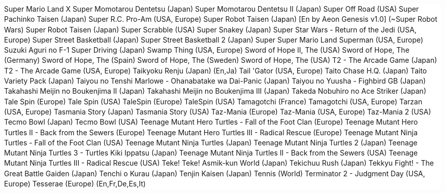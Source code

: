 Super Mario Land X
Super Momotarou Dentetsu (Japan)
Super Momotarou Dentetsu II (Japan)
Super Off Road (USA)
Super Pachinko Taisen (Japan)
Super R.C. Pro-Am (USA, Europe)
Super Robot Taisen (Japan) [En by Aeon Genesis v1.0] (~Super Robot Wars)
Super Robot Taisen (Japan)
Super Scrabble (USA)
Super Snakey (Japan)
Super Star Wars - Return of the Jedi (USA, Europe)
Super Street Basketball (Japan)
Super Street Basketball 2 (Japan)
Super Super Mario Land
Superman (USA, Europe)
Suzuki Aguri no F-1 Super Driving (Japan)
Swamp Thing (USA, Europe)
Sword of Hope II, The (USA)
Sword of Hope, The (Germany)
Sword of Hope, The (Spain)
Sword of Hope, The (Sweden)
Sword of Hope, The (USA)
T2 - The Arcade Game (Japan)
T2 - The Arcade Game (USA, Europe)
Taikyoku Renju (Japan) (En,Ja)
Tail 'Gator (USA, Europe)
Taito Chase H.Q. (Japan)
Taito Variety Pack (Japan)
Taiyou no Tenshi Marlowe - Ohanabatake wa Dai-Panic (Japan)
Taiyou no Yuusha - Fighbird GB (Japan)
Takahashi Meijin no Boukenjima II (Japan)
Takahashi Meijin no Boukenjima III (Japan)
Takeda Nobuhiro no Ace Striker (Japan)
Tale Spin (Europe)
Tale Spin (USA)
TaleSpin (Europe)
TaleSpin (USA)
Tamagotchi (France)
Tamagotchi (USA, Europe)
Tarzan (USA, Europe)
Tasmania Story (Japan)
Tasmania Story (USA)
Taz-Mania (Europe)
Taz-Mania (USA, Europe)
Taz-Mania 2 (USA)
Tecmo Bowl (Japan)
Tecmo Bowl (USA)
Teenage Mutant Hero Turtles - Fall of the Foot Clan (Europe)
Teenage Mutant Hero Turtles II - Back from the Sewers (Europe)
Teenage Mutant Hero Turtles III - Radical Rescue (Europe)
Teenage Mutant Ninja Turtles - Fall of the Foot Clan (USA)
Teenage Mutant Ninja Turtles (Japan)
Teenage Mutant Ninja Turtles 2 (Japan)
Teenage Mutant Ninja Turtles 3 - Turtles Kiki Ippatsu (Japan)
Teenage Mutant Ninja Turtles II - Back from the Sewers (USA)
Teenage Mutant Ninja Turtles III - Radical Rescue (USA)
Teke! Teke! Asmik-kun World (Japan)
Tekichuu Rush (Japan)
Tekkyu Fight! - The Great Battle Gaiden (Japan)
Tenchi o Kurau (Japan)
Tenjin Kaisen (Japan)
Tennis (World)
Terminator 2 - Judgment Day (USA, Europe)
Tesserae (Europe) (En,Fr,De,Es,It)
